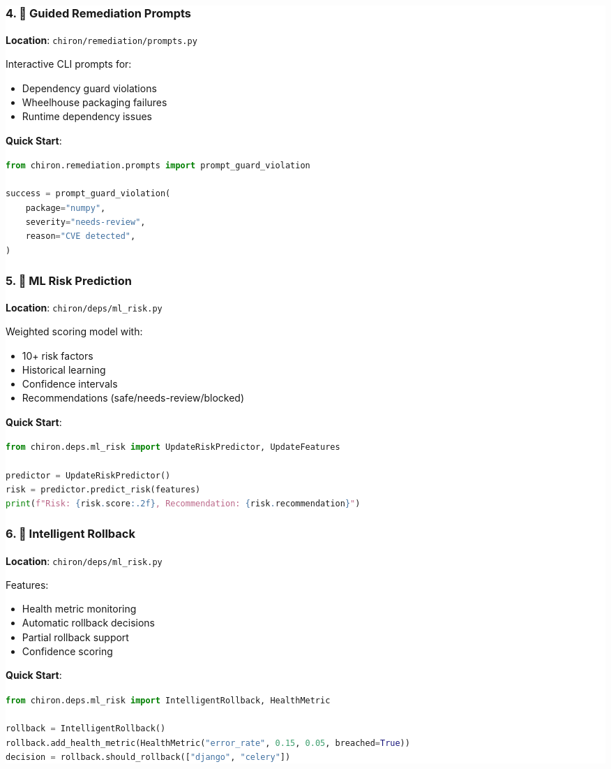 ### 4. 🔧 Guided Remediation Prompts
**Location**: `chiron/remediation/prompts.py`

Interactive CLI prompts for:
- Dependency guard violations
- Wheelhouse packaging failures
- Runtime dependency issues

**Quick Start**:
```python
from chiron.remediation.prompts import prompt_guard_violation

success = prompt_guard_violation(
    package="numpy",
    severity="needs-review",
    reason="CVE detected",
)
```

### 5. 🤖 ML Risk Prediction
**Location**: `chiron/deps/ml_risk.py`

Weighted scoring model with:
- 10+ risk factors
- Historical learning
- Confidence intervals
- Recommendations (safe/needs-review/blocked)

**Quick Start**:
```python
from chiron.deps.ml_risk import UpdateRiskPredictor, UpdateFeatures

predictor = UpdateRiskPredictor()
risk = predictor.predict_risk(features)
print(f"Risk: {risk.score:.2f}, Recommendation: {risk.recommendation}")
```

### 6. 🔄 Intelligent Rollback
**Location**: `chiron/deps/ml_risk.py`

Features:
- Health metric monitoring
- Automatic rollback decisions
- Partial rollback support
- Confidence scoring

**Quick Start**:
```python
from chiron.deps.ml_risk import IntelligentRollback, HealthMetric

rollback = IntelligentRollback()
rollback.add_health_metric(HealthMetric("error_rate", 0.15, 0.05, breached=True))
decision = rollback.should_rollback(["django", "celery"])
```
